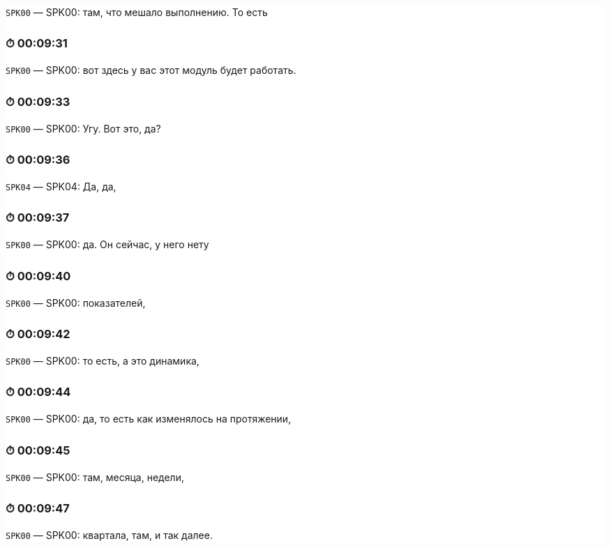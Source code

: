 `SPK00` — SPK00:  там, что мешало выполнению. То есть

<a id="tc000931"></a>

### ⏱ 00:09:31

`SPK00` — SPK00:  вот здесь у вас этот модуль будет работать.

<a id="tc000933"></a>

### ⏱ 00:09:33

`SPK00` — SPK00:  Угу. Вот это, да?

<a id="tc000936"></a>

### ⏱ 00:09:36

`SPK04` — SPK04:  Да, да,

<a id="tc000937"></a>

### ⏱ 00:09:37

`SPK00` — SPK00:  да. Он сейчас, у него нету

<a id="tc000940"></a>

### ⏱ 00:09:40

`SPK00` — SPK00:  показателей,

<a id="tc000942"></a>

### ⏱ 00:09:42

`SPK00` — SPK00:  то есть, а это динамика,

<a id="tc000944"></a>

### ⏱ 00:09:44

`SPK00` — SPK00:  да, то есть как изменялось на протяжении,

<a id="tc000945"></a>

### ⏱ 00:09:45

`SPK00` — SPK00:  там, месяца, недели,

<a id="tc000947"></a>

### ⏱ 00:09:47

`SPK00` — SPK00:  квартала, там, и так далее.

<a id="tc000948"></a>
